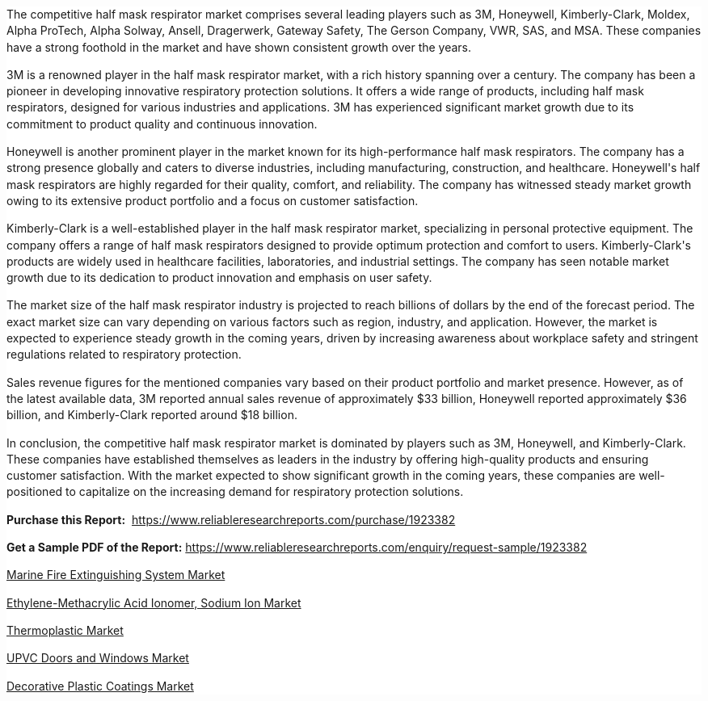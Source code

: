 <p><p>The competitive half mask respirator market comprises several leading players such as 3M, Honeywell, Kimberly-Clark, Moldex, Alpha ProTech, Alpha Solway, Ansell, Dragerwerk, Gateway Safety, The Gerson Company, VWR, SAS, and MSA. These companies have a strong foothold in the market and have shown consistent growth over the years.</p><p>3M is a renowned player in the half mask respirator market, with a rich history spanning over a century. The company has been a pioneer in developing innovative respiratory protection solutions. It offers a wide range of products, including half mask respirators, designed for various industries and applications. 3M has experienced significant market growth due to its commitment to product quality and continuous innovation.</p><p>Honeywell is another prominent player in the market known for its high-performance half mask respirators. The company has a strong presence globally and caters to diverse industries, including manufacturing, construction, and healthcare. Honeywell's half mask respirators are highly regarded for their quality, comfort, and reliability. The company has witnessed steady market growth owing to its extensive product portfolio and a focus on customer satisfaction.</p><p>Kimberly-Clark is a well-established player in the half mask respirator market, specializing in personal protective equipment. The company offers a range of half mask respirators designed to provide optimum protection and comfort to users. Kimberly-Clark's products are widely used in healthcare facilities, laboratories, and industrial settings. The company has seen notable market growth due to its dedication to product innovation and emphasis on user safety.</p><p>The market size of the half mask respirator industry is projected to reach billions of dollars by the end of the forecast period. The exact market size can vary depending on various factors such as region, industry, and application. However, the market is expected to experience steady growth in the coming years, driven by increasing awareness about workplace safety and stringent regulations related to respiratory protection.</p><p>Sales revenue figures for the mentioned companies vary based on their product portfolio and market presence. However, as of the latest available data, 3M reported annual sales revenue of approximately $33 billion, Honeywell reported approximately $36 billion, and Kimberly-Clark reported around $18 billion.</p><p>In conclusion, the competitive half mask respirator market is dominated by players such as 3M, Honeywell, and Kimberly-Clark. These companies have established themselves as leaders in the industry by offering high-quality products and ensuring customer satisfaction. With the market expected to show significant growth in the coming years, these companies are well-positioned to capitalize on the increasing demand for respiratory protection solutions.</p></p>
<p><strong>Purchase this Report:</strong>&nbsp;&nbsp;<a href="https://www.reliableresearchreports.com/purchase/1923382">https://www.reliableresearchreports.com/purchase/1923382</a></p>
<p></p>
<p><strong>Get a Sample PDF of the Report:</strong>&nbsp;<a href="https://www.reliableresearchreports.com/enquiry/request-sample/1923382">https://www.reliableresearchreports.com/enquiry/request-sample/1923382</a></p>
<p><p><a href="https://github.com/FassouRP/Market-Research-Report-List-1/blob/main/marine-fire-extinguishing-system-market.md">Marine Fire Extinguishing System Market</a></p><p><a href="https://www.linkedin.com/pulse/ethylene-methacrylic-acid-ionomer-sodium-ion-market-research-fgqqe/">Ethylene-Methacrylic Acid Ionomer, Sodium Ion Market</a></p><p><a href="https://medium.com/@sanju991215/thermoplastic-market-insights-into-market-cagr-market-trends-and-growth-strategies-d4dc17ff9393">Thermoplastic Market</a></p><p><a href="https://medium.com/@santo151299/upvc-doors-and-windows-market-trends-forecast-and-competitive-analysis-to-2030-4b0e6a937f44">UPVC Doors and Windows Market</a></p><p><a href="https://www.linkedin.com/pulse/decoding-decorative-plastic-coatings-market-deep-dive-latest-bklce/">Decorative Plastic Coatings Market</a></p></p>